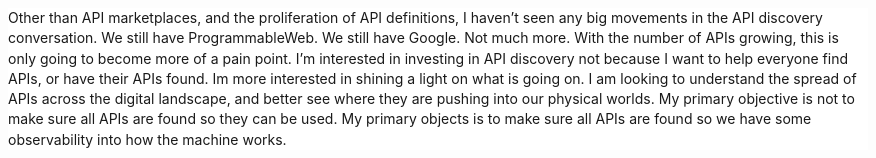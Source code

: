 Other than API marketplaces, and the proliferation of API definitions, I haven’t seen any big movements in the API discovery conversation. We still have ProgrammableWeb. We still have Google. Not much more. With the number of APIs growing, this is only going to become more of a pain point. I’m interested in investing in API discovery not because I want to help everyone find APIs, or have their APIs found. Im more interested in shining a light on what is going on. I am looking to understand the spread of APIs across the digital landscape, and better see where they are pushing into our physical worlds. My primary objective is not to make sure all APIs are found so they can be used. My primary objects is to make sure all APIs are found so we have some observability into how the machine works.
